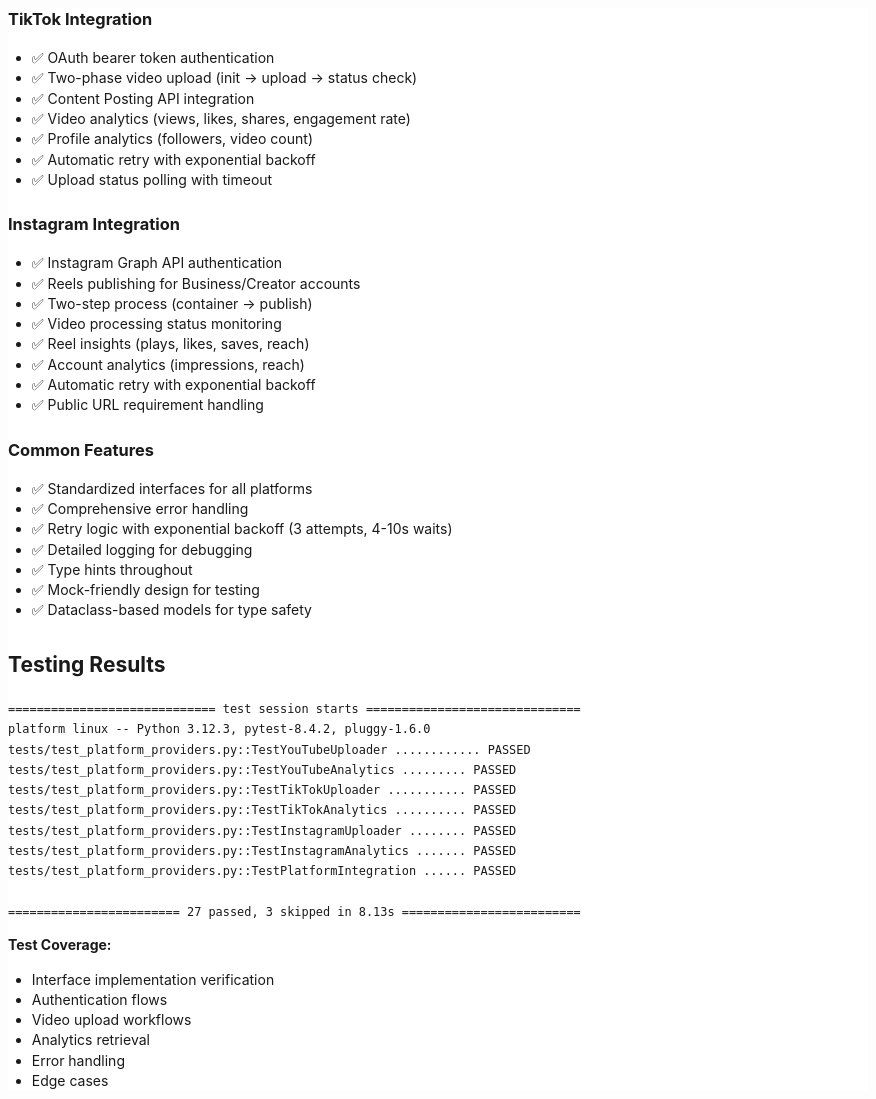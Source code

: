 ### TikTok Integration
- ✅ OAuth bearer token authentication
- ✅ Two-phase video upload (init → upload → status check)
- ✅ Content Posting API integration
- ✅ Video analytics (views, likes, shares, engagement rate)
- ✅ Profile analytics (followers, video count)
- ✅ Automatic retry with exponential backoff
- ✅ Upload status polling with timeout

### Instagram Integration
- ✅ Instagram Graph API authentication
- ✅ Reels publishing for Business/Creator accounts
- ✅ Two-step process (container → publish)
- ✅ Video processing status monitoring
- ✅ Reel insights (plays, likes, saves, reach)
- ✅ Account analytics (impressions, reach)
- ✅ Automatic retry with exponential backoff
- ✅ Public URL requirement handling

### Common Features
- ✅ Standardized interfaces for all platforms
- ✅ Comprehensive error handling
- ✅ Retry logic with exponential backoff (3 attempts, 4-10s waits)
- ✅ Detailed logging for debugging
- ✅ Type hints throughout
- ✅ Mock-friendly design for testing
- ✅ Dataclass-based models for type safety

## Testing Results

```
============================= test session starts ==============================
platform linux -- Python 3.12.3, pytest-8.4.2, pluggy-1.6.0
tests/test_platform_providers.py::TestYouTubeUploader ............ PASSED
tests/test_platform_providers.py::TestYouTubeAnalytics ......... PASSED
tests/test_platform_providers.py::TestTikTokUploader ........... PASSED
tests/test_platform_providers.py::TestTikTokAnalytics .......... PASSED
tests/test_platform_providers.py::TestInstagramUploader ........ PASSED
tests/test_platform_providers.py::TestInstagramAnalytics ....... PASSED
tests/test_platform_providers.py::TestPlatformIntegration ...... PASSED

======================== 27 passed, 3 skipped in 8.13s =========================
```

**Test Coverage:**
- Interface implementation verification
- Authentication flows
- Video upload workflows
- Analytics retrieval
- Error handling
- Edge cases
